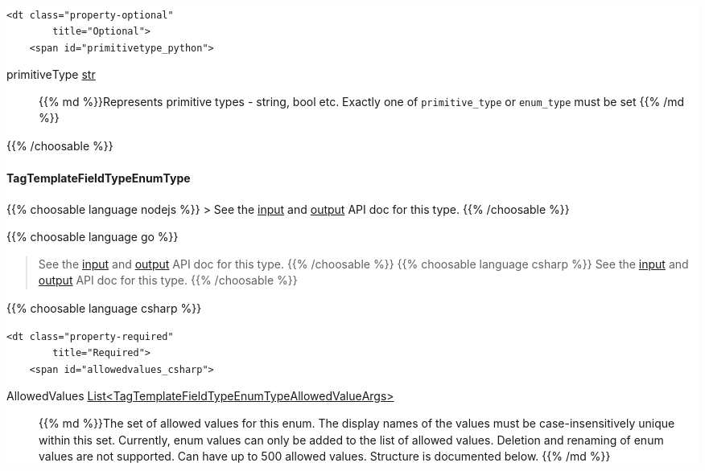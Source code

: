     <dt class="property-optional"
            title="Optional">
        <span id="primitivetype_python">
<a href="#primitivetype_python" style="color: inherit; text-decoration: inherit;">primitive<wbr>Type</a>
</span> 
        <span class="property-indicator"></span>
        <span class="property-type"><a href="https://docs.python.org/3/library/stdtypes.html">str</a></span>
    </dt>
    <dd>{{% md %}}Represents primitive types - string, bool etc.
Exactly one of `primitive_type` or `enum_type` must be set
{{% /md %}}</dd>

</dl>
{{% /choosable %}}





<h4 id="tagtemplatefieldtypeenumtype">Tag<wbr>Template<wbr>Field<wbr>Type<wbr>Enum<wbr>Type</h4>
{{% choosable language nodejs %}}
> See the <a href="/docs/reference/pkg/nodejs/pulumi/gcp/types/input/#TagTemplateFieldTypeEnumType">input</a> and <a href="/docs/reference/pkg/nodejs/pulumi/gcp/types/output/#TagTemplateFieldTypeEnumType">output</a> API doc for this type.
{{% /choosable %}}

{{% choosable language go %}}
> See the <a href="https://pkg.go.dev/github.com/pulumi/pulumi-gcp/sdk/v3/go/gcp/datacatalog?tab=doc#TagTemplateFieldTypeEnumTypeArgs">input</a> and <a href="https://pkg.go.dev/github.com/pulumi/pulumi-gcp/sdk/v3/go/gcp/datacatalog?tab=doc#TagTemplateFieldTypeEnumTypeOutput">output</a> API doc for this type.
{{% /choosable %}}
{{% choosable language csharp %}}
> See the <a href="/docs/reference/pkg/dotnet/Pulumi.Gcp/Pulumi.Gcp.DataCatalog.Inputs.TagTemplateFieldTypeEnumTypeArgs.html">input</a> and <a href="/docs/reference/pkg/dotnet/Pulumi.Gcp/Pulumi.Gcp.DataCatalog.Outputs.TagTemplateFieldTypeEnumType.html">output</a> API doc for this type.
{{% /choosable %}}




{{% choosable language csharp %}}
<dl class="resources-properties">

    <dt class="property-required"
            title="Required">
        <span id="allowedvalues_csharp">
<a href="#allowedvalues_csharp" style="color: inherit; text-decoration: inherit;">Allowed<wbr>Values</a>
</span> 
        <span class="property-indicator"></span>
        <span class="property-type"><a href="#tagtemplatefieldtypeenumtypeallowedvalue">List&lt;Tag<wbr>Template<wbr>Field<wbr>Type<wbr>Enum<wbr>Type<wbr>Allowed<wbr>Value<wbr>Args&gt;</a></span>
    </dt>
    <dd>{{% md %}}The set of allowed values for this enum. The display names of the
values must be case-insensitively unique within this set. Currently,
enum values can only be added to the list of allowed values. Deletion
and renaming of enum values are not supported.
Can have up to 500 allowed values.  Structure is documented below.
{{% /md %}}</dd>
